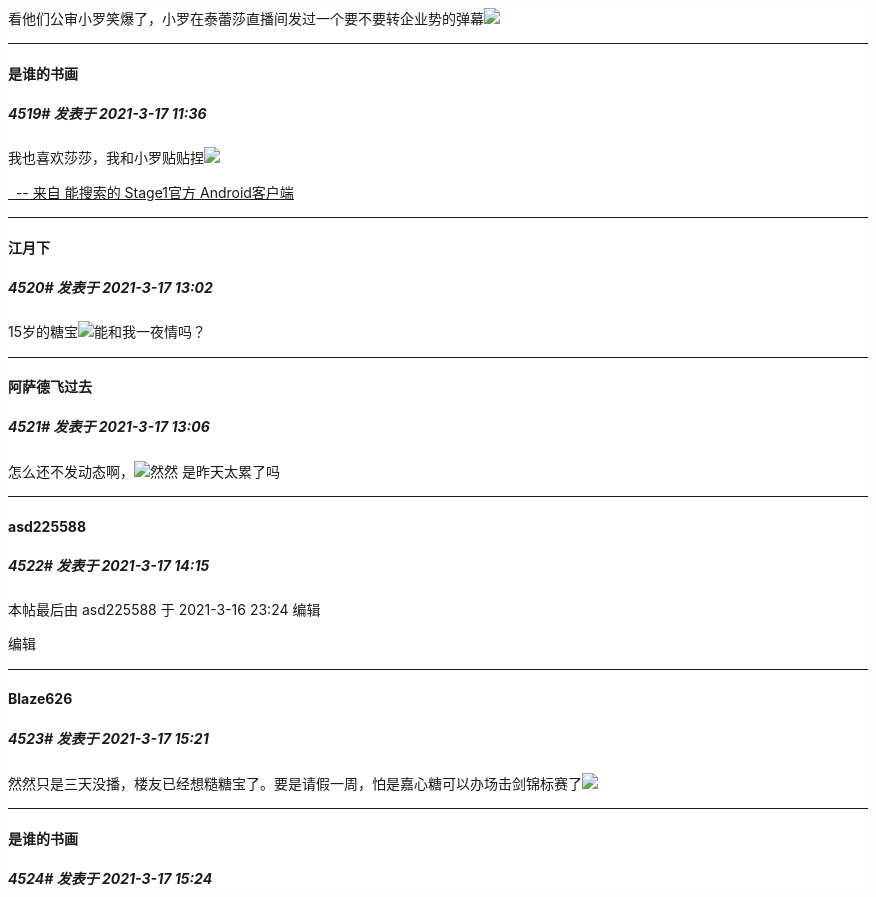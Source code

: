 
看他们公审小罗笑爆了，小罗在泰蕾莎直播间发过一个要不要转企业势的弹幕<img src="https://static.saraba1st.com/image/smiley/face2017/067.png" referrerpolicy="no-referrer">


-----

####  是谁的书画  
##### 4519#       发表于 2021-3-17 11:36


我也喜欢莎莎，我和小罗贴贴捏<img src="https://static.saraba1st.com/image/smiley/face2017/033.png" referrerpolicy="no-referrer">

[  -- 来自 能搜索的 Stage1官方 Android客户端](https://www.coolapk.com/apk/140634)


-----

####  江月下  
##### 4520#       发表于 2021-3-17 13:02


15岁的糖宝<img src="https://static.saraba1st.com/image/smiley/face2017/072.png" referrerpolicy="no-referrer">能和我一夜情吗？


-----

####  阿萨德飞过去  
##### 4521#       发表于 2021-3-17 13:06


怎么还不发动态啊，<img src="https://static.saraba1st.com/image/smiley/face2017/210.gif" referrerpolicy="no-referrer">然然
是昨天太累了吗


-----

####  asd225588  
##### 4522#       发表于 2021-3-17 14:15


 本帖最后由 asd225588 于 2021-3-16 23:24 编辑 

编辑


-----

####  Blaze626  
##### 4523#       发表于 2021-3-17 15:21


然然只是三天没播，楼友已经想糙糖宝了。要是请假一周，怕是嘉心糖可以办场击剑锦标赛了<img src="https://static.saraba1st.com/image/smiley/face2017/067.png" referrerpolicy="no-referrer">


-----

####  是谁的书画  
##### 4524#       发表于 2021-3-17 15:24
